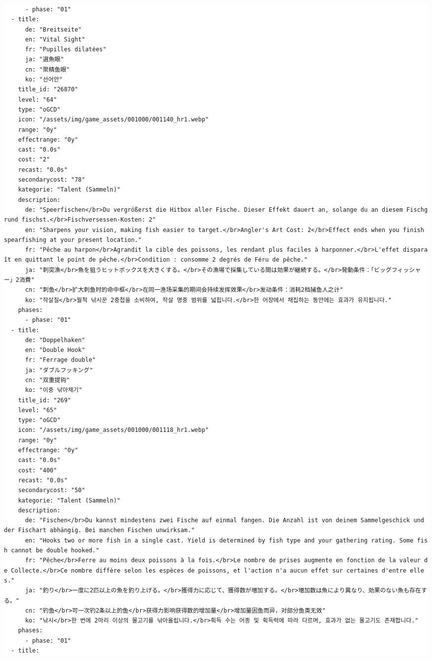           - phase: "01"
      - title:
          de: "Breitseite"
          en: "Vital Sight"
          fr: "Pupilles dilatées"
          ja: "選魚眼"
          cn: "聚精鱼眼"
          ko: "선어안"
        title_id: "26870"
        level: "64"
        type: "oGCD"
        icon: "/assets/img/game_assets/001000/001140_hr1.webp"
        range: "0y"
        effectrange: "0y"
        cast: "0.0s"
        cost: "2"
        recast: "0.0s"
        secondarycost: "78"
        kategorie: "Talent (Sammeln)"
        description:
          de: "Speerfischen</br>Du vergrößerst die Hitbox aller Fische. Dieser Effekt dauert an, solange du an diesem Fischgrund fischst.</br>Fischversessen-Kosten: 2"
          en: "Sharpens your vision, making fish easier to target.</br>Angler's Art Cost: 2</br>Effect ends when you finish spearfishing at your present location."
          fr: "Pêche au harpon</br>Agrandit la cible des poissons, les rendant plus faciles à harponner.</br>L'effet disparaît en quittant le point de pêche.</br>Condition : consomme 2 degrés de Féru de pêche."
          ja: "刺突漁</br>魚を狙うヒットボックスを大きくする。</br>その漁場で採集している間は効果が継続する。</br>発動条件：「ビッグフィッシャー」2消費"
          cn: "刺鱼</br>扩大刺鱼时的命中框</br>在同一渔场采集的期间会持续发挥效果</br>发动条件：消耗2档捕鱼人之计"
          ko: "작살질</br>월척 낚시꾼 2중첩을 소비하여, 작살 명중 범위를 넓힙니다.</br>한 어장에서 채집하는 동안에는 효과가 유지됩니다."
        phases:
          - phase: "01"
      - title:
          de: "Doppelhaken"
          en: "Double Hook"
          fr: "Ferrage double"
          ja: "ダブルフッキング"
          cn: "双重提钩"
          ko: "이중 낚아채기"
        title_id: "269"
        level: "65"
        type: "oGCD"
        icon: "/assets/img/game_assets/001000/001118_hr1.webp"
        range: "0y"
        effectrange: "0y"
        cast: "0.0s"
        cost: "400"
        recast: "0.0s"
        secondarycost: "50"
        kategorie: "Talent (Sammeln)"
        description:
          de: "Fischen</br>Du kannst mindestens zwei Fische auf einmal fangen. Die Anzahl ist von deinem Sammelgeschick und der Fischart abhängig. Bei manchen Fischen unwirksam."
          en: "Hooks two or more fish in a single cast. Yield is determined by fish type and your gathering rating. Some fish cannot be double hooked."
          fr: "Pêche</br>Ferre au moins deux poissons à la fois.</br>Le nombre de prises augmente en fonction de la valeur de Collecte.</br>Ce nombre diffère selon les espèces de poissons, et l'action n'a aucun effet sur certaines d'entre elles."
          ja: "釣り</br>一度に2匹以上の魚を釣り上げる。</br>獲得力に応じて、獲得数が増加する。</br>増加数は魚により異なり、効果のない魚も存在する。"
          cn: "钓鱼</br>可一次钓2条以上的鱼</br>获得力影响获得数的增加量</br>增加量因鱼而异，对部分鱼类无效"
          ko: "낚시</br>한 번에 2마리 이상의 물고기를 낚아올립니다.</br>획득 수는 어종 및 획득력에 따라 다르며, 효과가 없는 물고기도 존재합니다."
        phases:
          - phase: "01"
      - title: